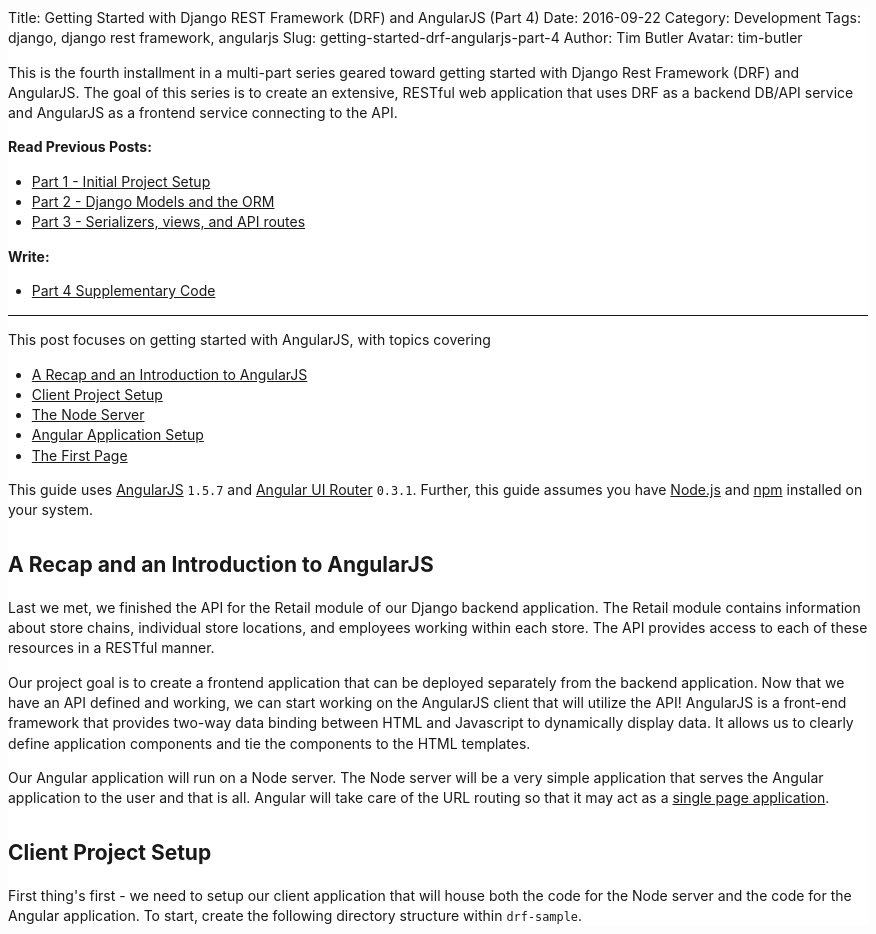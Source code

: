 Title: Getting Started with Django REST Framework (DRF) and AngularJS (Part 4)
Date: 2016-09-22
Category: Development
Tags: django, django rest framework, angularjs
Slug: getting-started-drf-angularjs-part-4
Author: Tim Butler
Avatar: tim-butler

This is the fourth installment in a multi-part series geared toward getting started with Django Rest Framework (DRF) and AngularJS.  The goal of this series is to create an extensive, RESTful web application that uses DRF as a backend DB/API service and AngularJS as a frontend service connecting to the API.

__Read Previous Posts:__ 

- [Part 1 - Initial Project Setup](/blog/getting-started-drf-angularjs-part-1/)
- [Part 2 - Django Models and the ORM](/blog/getting-started-drf-angularjs-part-2/)
- [Part 3 - Serializers, views, and API routes](/blog/getting-started-drf-angularjs-part-3/)

__Write:__

- [Part 4 Supplementary Code](https://github.com/TrackMaven/getting-started-with-drf-angular/tree/part-4)

----

This post focuses on getting started with AngularJS, with topics covering

* [A Recap and an Introduction to AngularJS](#introduction)
* [Client Project Setup](#setup)
* [The Node Server](#nodeserver)
* [Angular Application Setup](#angularsetup)
* [The First Page](#results)

This guide uses [AngularJS](https://github.com/angular/angular.js) `1.5.7` and [Angular UI Router](https://github.com/angular-ui/ui-router) `0.3.1`.  Further, this guide assumes you have [Node.js](https://nodejs.org/en/) and [npm](https://www.npmjs.com/) installed on your system.

<a name="introduction"></a>
## A Recap and an Introduction to AngularJS
Last we met, we finished the API for the Retail module of our Django backend application.  The Retail module contains information about store chains, individual store locations, and employees working within each store.  The API provides access to each of these resources in a RESTful manner.

Our project goal is to create a frontend application that can be deployed separately from the backend application.  Now that we have an API defined and working, we can start working on the AngularJS client that will utilize the API!  AngularJS is a front-end framework that provides two-way data binding between HTML and Javascript to dynamically display data.  It allows us to clearly define application components and tie the components to the HTML templates.

Our Angular application will run on a Node server.  The Node server will be a very simple application that serves the Angular application to the user and that is all.  Angular will take care of the URL routing so that it may act as a [single page application](https://en.wikipedia.org/wiki/Single-page_application).

<a name="setup"></a>
## Client Project Setup
First thing's first - we need to setup our client application that will house both the code for the Node server and the code for the Angular application.  To start, create the following directory structure within  `drf-sample`.
